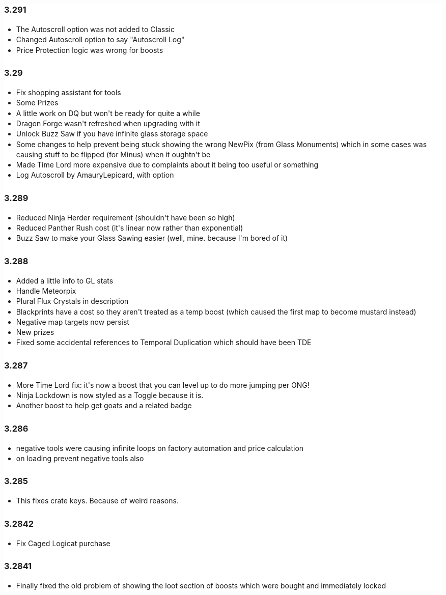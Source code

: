 ### 3.291
- The Autoscroll option was not added to Classic
- Changed Autoscroll option to say "Autoscroll Log"
- Price Protection logic was wrong for boosts

### 3.29
- Fix shopping assistant for tools
- Some Prizes
- A little work on DQ but won't be ready for quite a while
- Dragon Forge wasn't refreshed when upgrading with it
- Unlock Buzz Saw if you have infinite glass storage space
- Some changes to help prevent being stuck showing the wrong NewPix (from Glass Monuments) which in some cases was causing stuff to be flipped (for Minus) when it oughtn't be
- Made Time Lord more expensive due to complaints about it being too useful or something
- Log Autoscroll by AmauryLepicard, with option

### 3.289
- Reduced Ninja Herder requirement (shouldn't have been so high)
- Reduced Panther Rush cost (it's linear now rather than exponential)
- Buzz Saw to make your Glass Sawing easier (well, mine. because I'm bored of it)

### 3.288
- Added a little info to GL stats
- Handle Meteorpix
- Plural Flux Crystals in description
- Blackprints have a cost so they aren't treated as a temp boost (which caused the first map to become mustard instead)
- Negative map targets now persist
- New prizes
- Fixed some accidental references to Temporal Duplication which should have been TDE

### 3.287
- More Time Lord fix: it's now a boost that you can level up to do more jumping per ONG!
- Ninja Lockdown is now styled as a Toggle because it is.
- Another boost to help get goats and a related badge

### 3.286
- negative tools were causing infinite loops on factory automation and price calculation
- on loading prevent negative tools also

### 3.285
- This fixes crate keys. Because of weird reasons.

### 3.2842
- Fix Caged Logicat purchase

### 3.2841
- Finally fixed the old problem of showing the loot section of boosts which were bought and immediately locked
